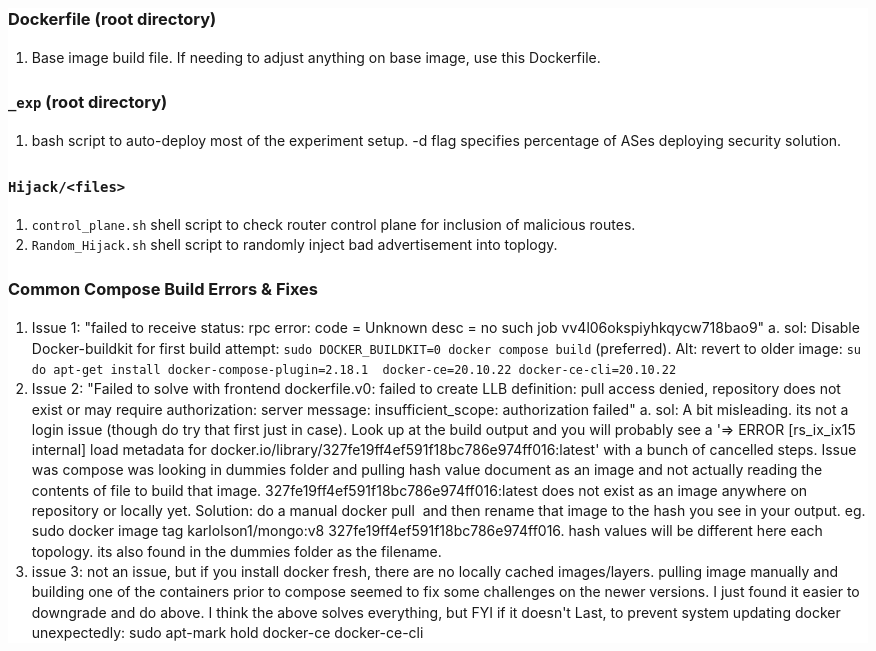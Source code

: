 ### Dockerfile (root directory)
1. Base image build file. If needing to adjust anything on base image, use this Dockerfile.

### `_exp` (root directory)
1. bash script to auto-deploy most of the experiment setup. -d flag specifies percentage of ASes deploying security solution.

### `Hijack/<files>`
1. `control_plane.sh` shell script to check router control plane for inclusion of malicious routes.
2. `Random_Hijack.sh` shell script to randomly inject bad advertisement into toplogy.

### Common Compose Build Errors & Fixes
1. Issue 1: "failed to receive status: rpc error: code = Unknown desc = no such job vv4l06okspiyhkqycw718bao9"
   a. sol: Disable Docker-buildkit for first build attempt: `sudo DOCKER_BUILDKIT=0 docker compose build` (preferred). Alt: revert to older image: `sudo apt-get install docker-compose-plugin=2.18.1  docker-ce=20.10.22 docker-ce-cli=20.10.22`
2. Issue 2: "Failed to solve with frontend dockerfile.v0: failed to create LLB definition: pull access denied, repository does not exist or may require authorization: server message: insufficient_scope: authorization failed"
  a. sol: A bit misleading. its not a login issue (though do try that first just in case). Look up at the build output and you will probably see a '=> ERROR [rs_ix_ix15 internal] load metadata for docker.io/library/327fe19ff4ef591f18bc786e974ff016:latest' with a bunch of cancelled steps. Issue was compose was looking in dummies folder and pulling hash value document as an image and not actually reading the contents of file to build that image. 327fe19ff4ef591f18bc786e974ff016:latest does not exist as an image anywhere on repository or locally yet. Solution: do a manual docker pull <image> and then rename that image to the hash you see in your output. eg. sudo docker image tag karlolson1/mongo:v8 327fe19ff4ef591f18bc786e974ff016. hash values will be different here each topology. its also found in the dummies folder as the filename.
3. issue 3: not an issue, but if you install docker fresh, there are no locally cached images/layers. pulling image manually and building one of the containers prior to compose seemed to fix some challenges on the newer versions. I just found it easier to downgrade and do above. I think the above solves everything, but FYI if it doesn't
Last, to prevent system updating docker unexpectedly: sudo apt-mark hold docker-ce docker-ce-cli
